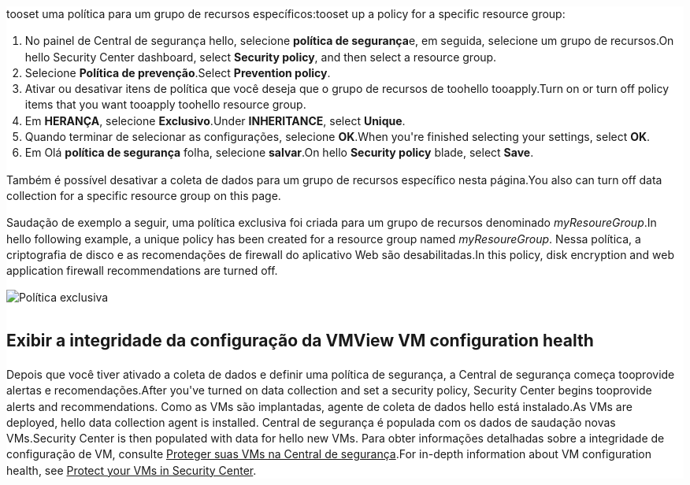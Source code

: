 <span data-ttu-id="9611f-144">tooset uma política para um grupo de recursos específicos:</span><span class="sxs-lookup"><span data-stu-id="9611f-144">tooset up a policy for a specific resource group:</span></span>

1. <span data-ttu-id="9611f-145">No painel de Central de segurança hello, selecione **política de segurança**e, em seguida, selecione um grupo de recursos.</span><span class="sxs-lookup"><span data-stu-id="9611f-145">On hello Security Center dashboard, select **Security policy**, and then select a resource group.</span></span>
2. <span data-ttu-id="9611f-146">Selecione **Política de prevenção**.</span><span class="sxs-lookup"><span data-stu-id="9611f-146">Select **Prevention policy**.</span></span>
3. <span data-ttu-id="9611f-147">Ativar ou desativar itens de política que você deseja que o grupo de recursos de toohello tooapply.</span><span class="sxs-lookup"><span data-stu-id="9611f-147">Turn on or turn off policy items that you want tooapply toohello resource group.</span></span>
4. <span data-ttu-id="9611f-148">Em **HERANÇA**, selecione **Exclusivo**.</span><span class="sxs-lookup"><span data-stu-id="9611f-148">Under **INHERITANCE**, select **Unique**.</span></span>
5. <span data-ttu-id="9611f-149">Quando terminar de selecionar as configurações, selecione **OK**.</span><span class="sxs-lookup"><span data-stu-id="9611f-149">When you're finished selecting your settings, select **OK**.</span></span>
6. <span data-ttu-id="9611f-150">Em Olá **política de segurança** folha, selecione **salvar**.</span><span class="sxs-lookup"><span data-stu-id="9611f-150">On hello **Security policy** blade, select **Save**.</span></span>  

<span data-ttu-id="9611f-151">Também é possível desativar a coleta de dados para um grupo de recursos específico nesta página.</span><span class="sxs-lookup"><span data-stu-id="9611f-151">You also can turn off data collection for a specific resource group on this page.</span></span>

<span data-ttu-id="9611f-152">Saudação de exemplo a seguir, uma política exclusiva foi criada para um grupo de recursos denominado *myResoureGroup*.</span><span class="sxs-lookup"><span data-stu-id="9611f-152">In hello following example, a unique policy has been created for a resource group named *myResoureGroup*.</span></span> <span data-ttu-id="9611f-153">Nessa política, a criptografia de disco e as recomendações de firewall do aplicativo Web são desabilitadas.</span><span class="sxs-lookup"><span data-stu-id="9611f-153">In this policy, disk encryption and web application firewall recommendations are turned off.</span></span>

![Política exclusiva](./media/tutorial-azure-security/unique-policy.png)

## <a name="view-vm-configuration-health"></a><span data-ttu-id="9611f-155">Exibir a integridade da configuração da VM</span><span class="sxs-lookup"><span data-stu-id="9611f-155">View VM configuration health</span></span>

<span data-ttu-id="9611f-156">Depois que você tiver ativado a coleta de dados e definir uma política de segurança, a Central de segurança começa tooprovide alertas e recomendações.</span><span class="sxs-lookup"><span data-stu-id="9611f-156">After you've turned on data collection and set a security policy, Security Center begins tooprovide alerts and recommendations.</span></span> <span data-ttu-id="9611f-157">Como as VMs são implantadas, agente de coleta de dados hello está instalado.</span><span class="sxs-lookup"><span data-stu-id="9611f-157">As VMs are deployed, hello data collection agent is installed.</span></span> <span data-ttu-id="9611f-158">Central de segurança é populada com os dados de saudação novas VMs.</span><span class="sxs-lookup"><span data-stu-id="9611f-158">Security Center is then populated with data for hello new VMs.</span></span> <span data-ttu-id="9611f-159">Para obter informações detalhadas sobre a integridade de configuração de VM, consulte [Proteger suas VMs na Central de segurança](../../security-center/security-center-virtual-machine-recommendations.md).</span><span class="sxs-lookup"><span data-stu-id="9611f-159">For in-depth information about VM configuration health, see [Protect your VMs in Security Center](../../security-center/security-center-virtual-machine-recommendations.md).</span></span> 
